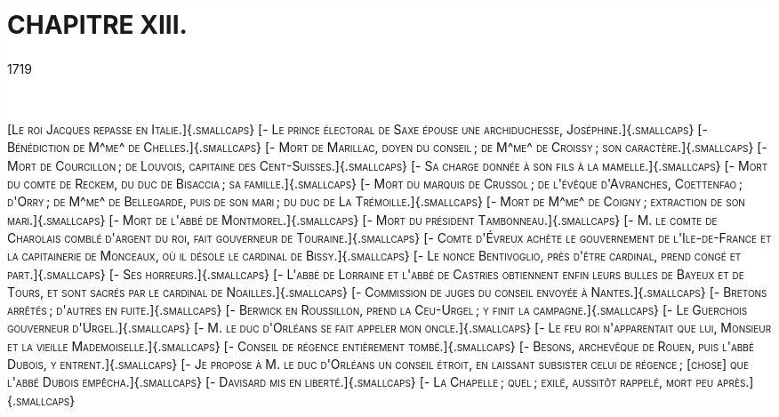 # CHAPITRE XIII.

1719

<p> </p>

<span style="font-variant:small-caps;display:inline;">[Le roi Jacques repasse en Italie.]{.smallcaps}</span>
<span style="font-variant:small-caps;display:inline;">[- Le prince électoral de Saxe épouse une archiduchesse, Joséphine.]{.smallcaps}</span>
<span style="font-variant:small-caps;display:inline;">[- Bénédiction de M^me^ de Chelles.]{.smallcaps}</span>
<span style="font-variant:small-caps;display:inline;">[- Mort de Marillac, doyen du conseil ; de M^me^ de Croissy ; son caractère.]{.smallcaps}</span>
<span style="font-variant:small-caps;display:inline;">[- Mort de Courcillon ; de Louvois, capitaine des Cent-Suisses.]{.smallcaps}</span>
<span style="font-variant:small-caps;display:inline;">[- Sa charge donnée à son fils à la mamelle.]{.smallcaps}</span>
<span style="font-variant:small-caps;display:inline;">[- Mort du comte de Reckem, du duc de Bisaccia ; sa famille.]{.smallcaps}</span>
<span style="font-variant:small-caps;display:inline;">[- Mort du marquis de Crussol ; de l'évêque d'Avranches, Coettenfao ; d'Orry ; de M^me^ de Bellegarde, puis de son mari ; du duc de La Trémoille.]{.smallcaps}</span>
<span style="font-variant:small-caps;display:inline;">[- Mort de M^me^ de Coigny ; extraction de son mari.]{.smallcaps}</span>
<span style="font-variant:small-caps;display:inline;">[- Mort de l'abbé de Montmorel.]{.smallcaps}</span>
<span style="font-variant:small-caps;display:inline;">[- Mort du président Tambonneau.]{.smallcaps}</span>
<span style="font-variant:small-caps;display:inline;">[- M. le comte de Charolais comblé d'argent du roi, fait gouverneur de Touraine.]{.smallcaps}</span>
<span style="font-variant:small-caps;display:inline;">[- Comte d'Évreux achète le gouvernement de l'Ile-de-France et la capitainerie de Monceaux, où il désole le cardinal de Bissy.]{.smallcaps}</span>
<span style="font-variant:small-caps;display:inline;">[- Le nonce Bentivoglio, près d'être cardinal, prend congé et part.]{.smallcaps}</span>
<span style="font-variant:small-caps;display:inline;">[- Ses horreurs.]{.smallcaps}</span>
<span style="font-variant:small-caps;display:inline;">[- L'abbé de Lorraine et l'abbé de Castries obtiennent enfin leurs bulles de Bayeux et de Tours, et sont sacrés par le cardinal de Noailles.]{.smallcaps}</span>
<span style="font-variant:small-caps;display:inline;">[- Commission de juges du conseil envoyée à Nantes.]{.smallcaps}</span>
<span style="font-variant:small-caps;display:inline;">[- Bretons arrêtés ; d'autres en fuite.]{.smallcaps}</span>
<span style="font-variant:small-caps;display:inline;">[- Berwick en Roussillon, prend la Ceu-Urgel ; y finit la campagne.]{.smallcaps}</span>
<span style="font-variant:small-caps;display:inline;">[- Le Guerchois gouverneur d'Urgel.]{.smallcaps}</span>
<span style="font-variant:small-caps;display:inline;">[- M. le duc d'Orléans se fait appeler mon oncle.]{.smallcaps}</span>
<span style="font-variant:small-caps;display:inline;">[- Le feu roi n'apparentait que lui, Monsieur et la vieille Mademoiselle.]{.smallcaps}</span>
<span style="font-variant:small-caps;display:inline;">[- Conseil de régence entièrement tombé.]{.smallcaps}</span>
<span style="font-variant:small-caps;display:inline;">[- Besons, archevêque de Rouen, puis l'abbé Dubois, y entrent.]{.smallcaps}</span>
<span style="font-variant:small-caps;display:inline;">[- Je propose à M. le duc d'Orléans un conseil étroit, en laissant subsister celui de régence ; [chose] que l'abbé Dubois empêcha.]{.smallcaps}</span>
<span style="font-variant:small-caps;display:inline;">[- Davisard mis en liberté.]{.smallcaps}</span>
<span style="font-variant:small-caps;display:inline;">[- La Chapelle ; quel ; exilé, aussitôt rappelé, mort peu après.]{.smallcaps}</span>